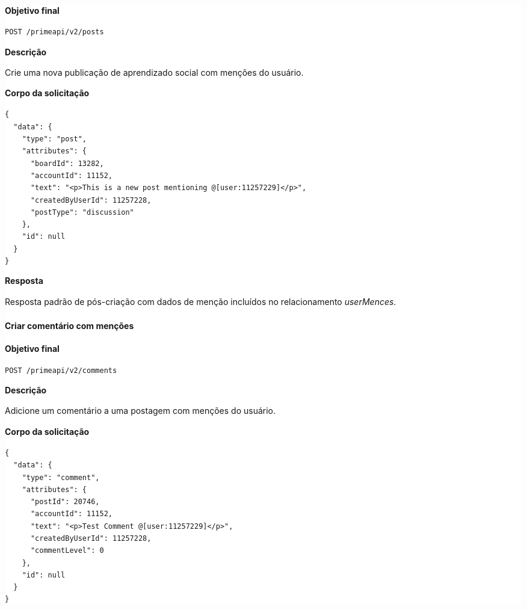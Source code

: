 **Objetivo final**

```
POST /primeapi/v2/posts
```

**Descrição**

Crie uma nova publicação de aprendizado social com menções do usuário.

**Corpo da solicitação**

```
{
  "data": {
    "type": "post",
    "attributes": {
      "boardId": 13282,
      "accountId": 11152,
      "text": "<p>This is a new post mentioning @[user:11257229]</p>",
      "createdByUserId": 11257228,
      "postType": "discussion"
    },
    "id": null
  }
}
```

**Resposta**

Resposta padrão de pós-criação com dados de menção incluídos no relacionamento _userMences_.

#### Criar comentário com menções

**Objetivo final**

```
POST /primeapi/v2/comments
```

**Descrição**

Adicione um comentário a uma postagem com menções do usuário.

**Corpo da solicitação**

```
{
  "data": {
    "type": "comment",
    "attributes": {
      "postId": 20746,
      "accountId": 11152,
      "text": "<p>Test Comment @[user:11257229]</p>",
      "createdByUserId": 11257228,
      "commentLevel": 0
    },
    "id": null
  }
}
```
